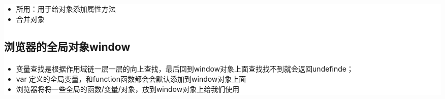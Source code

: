 - 所用：用于给对象添加属性方法
- 合并对象



## 浏览器的全局对象window

- 变量查找是根据作用域链一层一层的向上查找，最后回到window对象上面查找找不到就会返回undefinde；
- var 定义的全局变量，和function函数都会会默认添加到window对象上面
- 浏览器将将一些全局的函数/变量/对象，放到window对象上给我们使用

